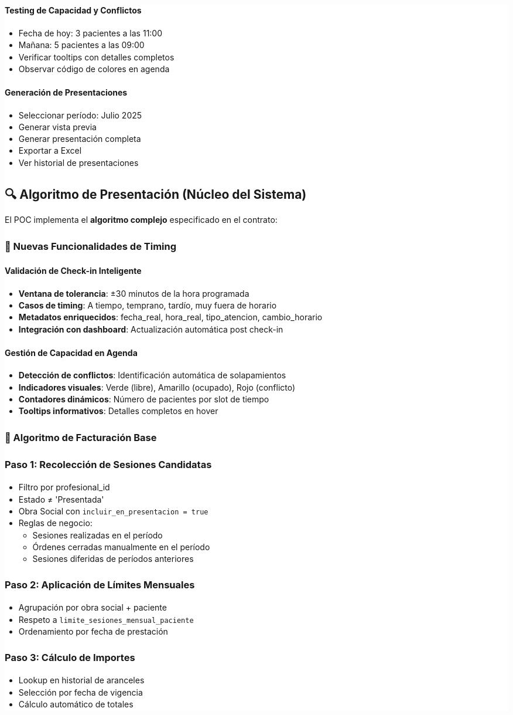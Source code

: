 #### Testing de Capacidad y Conflictos
- Fecha de hoy: 3 pacientes a las 11:00
- Mañana: 5 pacientes a las 09:00
- Verificar tooltips con detalles completos
- Observar código de colores en agenda

#### Generación de Presentaciones
- Seleccionar período: Julio 2025
- Generar vista previa
- Generar presentación completa
- Exportar a Excel
- Ver historial de presentaciones

## 🔍 Algoritmo de Presentación (Núcleo del Sistema)

El POC implementa el **algoritmo complejo** especificado en el contrato:

### 🔧 Nuevas Funcionalidades de Timing

#### Validación de Check-in Inteligente
- **Ventana de tolerancia**: ±30 minutos de la hora programada
- **Casos de timing**: A tiempo, temprano, tardío, muy fuera de horario
- **Metadatos enriquecidos**: fecha_real, hora_real, tipo_atencion, cambio_horario
- **Integración con dashboard**: Actualización automática post check-in

#### Gestión de Capacidad en Agenda
- **Detección de conflictos**: Identificación automática de solapamientos
- **Indicadores visuales**: Verde (libre), Amarillo (ocupado), Rojo (conflicto)
- **Contadores dinámicos**: Número de pacientes por slot de tiempo
- **Tooltips informativos**: Detalles completos en hover

### 🔄 Algoritmo de Facturación Base

### Paso 1: Recolección de Sesiones Candidatas
- Filtro por profesional_id
- Estado ≠ 'Presentada'
- Obra Social con `incluir_en_presentacion = true`
- Reglas de negocio:
  - Sesiones realizadas en el período
  - Órdenes cerradas manualmente en el período
  - Sesiones diferidas de períodos anteriores

### Paso 2: Aplicación de Límites Mensuales
- Agrupación por obra social + paciente
- Respeto a `limite_sesiones_mensual_paciente`
- Ordenamiento por fecha de prestación

### Paso 3: Cálculo de Importes
- Lookup en historial de aranceles
- Selección por fecha de vigencia
- Cálculo automático de totales

